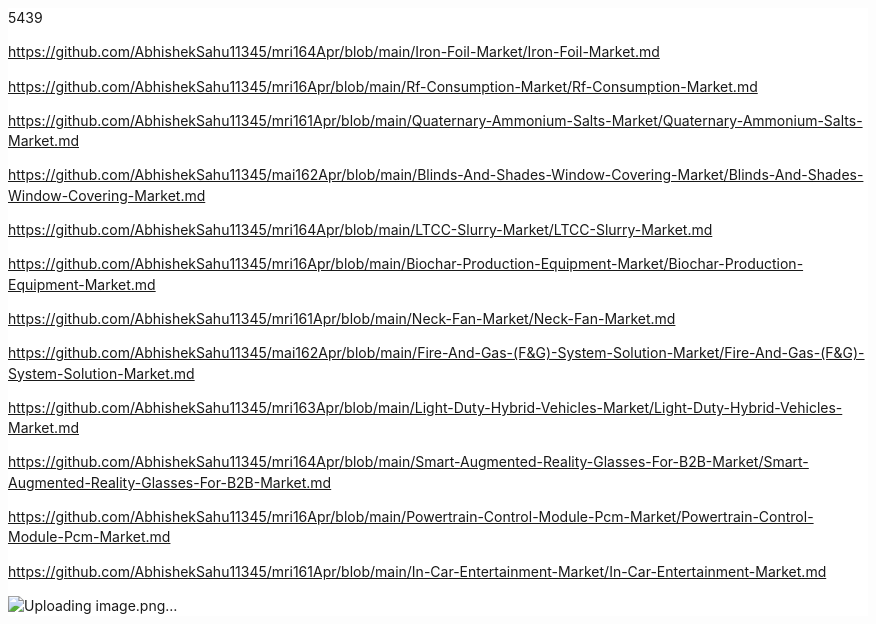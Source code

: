 5439</p><p><a href="https://github.com/AbhishekSahu11345/mri164Apr/blob/main/Iron-Foil-Market/Iron-Foil-Market.md">https://github.com/AbhishekSahu11345/mri164Apr/blob/main/Iron-Foil-Market/Iron-Foil-Market.md</a></p><p><a href="https://github.com/AbhishekSahu11345/mri16Apr/blob/main/Rf-Consumption-Market/Rf-Consumption-Market.md">https://github.com/AbhishekSahu11345/mri16Apr/blob/main/Rf-Consumption-Market/Rf-Consumption-Market.md</a></p><p><a href="https://github.com/AbhishekSahu11345/mri161Apr/blob/main/Quaternary-Ammonium-Salts-Market/Quaternary-Ammonium-Salts-Market.md">https://github.com/AbhishekSahu11345/mri161Apr/blob/main/Quaternary-Ammonium-Salts-Market/Quaternary-Ammonium-Salts-Market.md</a></p><p><a href="https://github.com/AbhishekSahu11345/mai162Apr/blob/main/Blinds-And-Shades-Window-Covering-Market/Blinds-And-Shades-Window-Covering-Market.md">https://github.com/AbhishekSahu11345/mai162Apr/blob/main/Blinds-And-Shades-Window-Covering-Market/Blinds-And-Shades-Window-Covering-Market.md</a></p><p><a href="https://github.com/AbhishekSahu11345/mri164Apr/blob/main/LTCC-Slurry-Market/LTCC-Slurry-Market.md">https://github.com/AbhishekSahu11345/mri164Apr/blob/main/LTCC-Slurry-Market/LTCC-Slurry-Market.md</a></p><p><a href="https://github.com/AbhishekSahu11345/mri16Apr/blob/main/Biochar-Production-Equipment-Market/Biochar-Production-Equipment-Market.md">https://github.com/AbhishekSahu11345/mri16Apr/blob/main/Biochar-Production-Equipment-Market/Biochar-Production-Equipment-Market.md</a></p><p><a href="https://github.com/AbhishekSahu11345/mri161Apr/blob/main/Neck-Fan-Market/Neck-Fan-Market.md">https://github.com/AbhishekSahu11345/mri161Apr/blob/main/Neck-Fan-Market/Neck-Fan-Market.md</a></p><p><a href="https://github.com/AbhishekSahu11345/mai162Apr/blob/main/Fire-And-Gas-(F&G)-System-Solution-Market/Fire-And-Gas-(F&G)-System-Solution-Market.md">https://github.com/AbhishekSahu11345/mai162Apr/blob/main/Fire-And-Gas-(F&G)-System-Solution-Market/Fire-And-Gas-(F&G)-System-Solution-Market.md</a></p><p><a href="https://github.com/AbhishekSahu11345/mri163Apr/blob/main/Light-Duty-Hybrid-Vehicles-Market/Light-Duty-Hybrid-Vehicles-Market.md">https://github.com/AbhishekSahu11345/mri163Apr/blob/main/Light-Duty-Hybrid-Vehicles-Market/Light-Duty-Hybrid-Vehicles-Market.md</a></p><p><a href="https://github.com/AbhishekSahu11345/mri164Apr/blob/main/Smart-Augmented-Reality-Glasses-For-B2B-Market/Smart-Augmented-Reality-Glasses-For-B2B-Market.md">https://github.com/AbhishekSahu11345/mri164Apr/blob/main/Smart-Augmented-Reality-Glasses-For-B2B-Market/Smart-Augmented-Reality-Glasses-For-B2B-Market.md</a></p><p><a href="https://github.com/AbhishekSahu11345/mri16Apr/blob/main/Powertrain-Control-Module-Pcm-Market/Powertrain-Control-Module-Pcm-Market.md">https://github.com/AbhishekSahu11345/mri16Apr/blob/main/Powertrain-Control-Module-Pcm-Market/Powertrain-Control-Module-Pcm-Market.md</a></p><p><a href="https://github.com/AbhishekSahu11345/mri161Apr/blob/main/In-Car-Entertainment-Market/In-Car-Entertainment-Market.md">https://github.com/AbhishekSahu11345/mri161Apr/blob/main/In-Car-Entertainment-Market/In-Car-Entertainment-Market.md</a></p>
![Uploading image.png…]()
